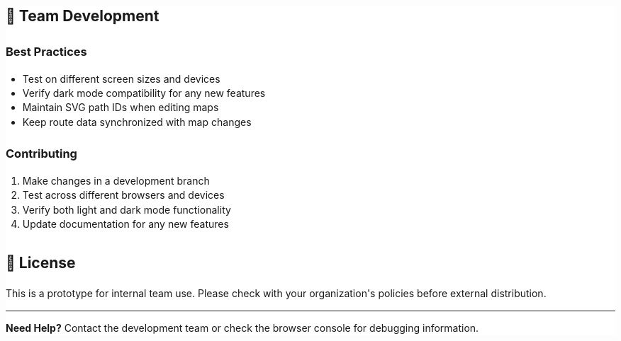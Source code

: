 ## 👥 Team Development

### Best Practices
- Test on different screen sizes and devices
- Verify dark mode compatibility for any new features
- Maintain SVG path IDs when editing maps
- Keep route data synchronized with map changes

### Contributing
1. Make changes in a development branch
2. Test across different browsers and devices
3. Verify both light and dark mode functionality
4. Update documentation for any new features

## 📄 License

This is a prototype for internal team use. Please check with your organization's policies before external distribution.

---

**Need Help?** Contact the development team or check the browser console for debugging information.
